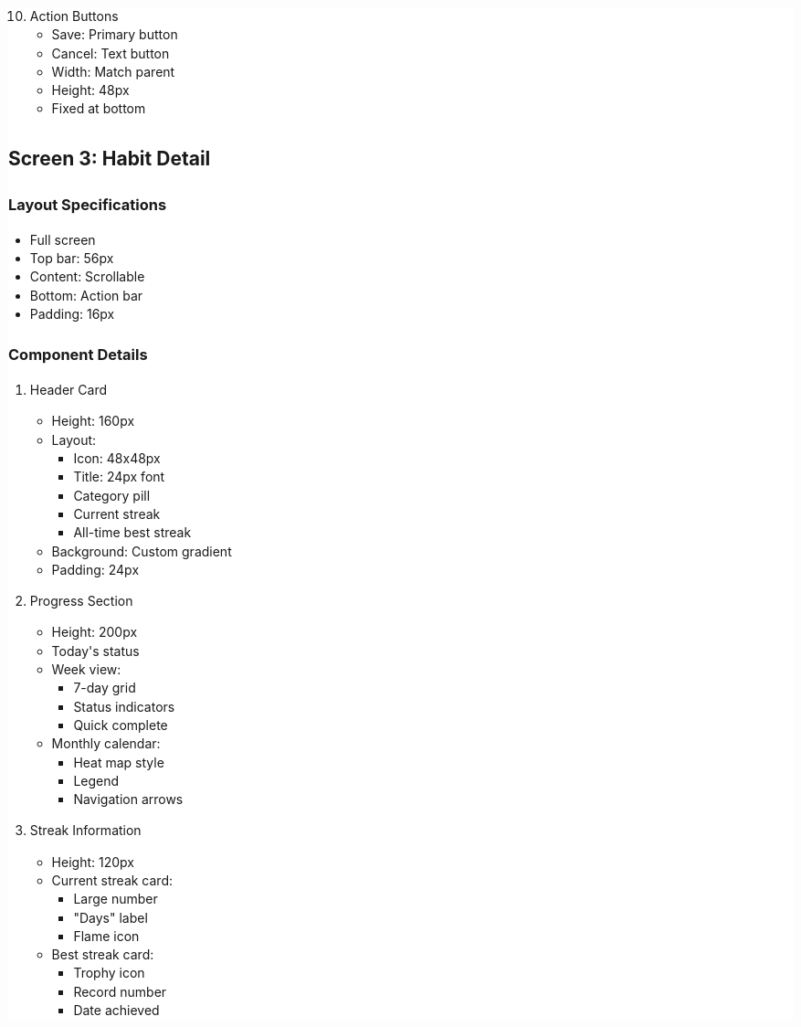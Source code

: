 10. Action Buttons
    - Save: Primary button
    - Cancel: Text button
    - Width: Match parent
    - Height: 48px
    - Fixed at bottom

## Screen 3: Habit Detail

### Layout Specifications
- Full screen
- Top bar: 56px
- Content: Scrollable
- Bottom: Action bar
- Padding: 16px

### Component Details

1. Header Card
   - Height: 160px
   - Layout:
     * Icon: 48x48px
     * Title: 24px font
     * Category pill
     * Current streak
     * All-time best streak
   - Background: Custom gradient
   - Padding: 24px

2. Progress Section
   - Height: 200px
   - Today's status
   - Week view:
     * 7-day grid
     * Status indicators
     * Quick complete
   - Monthly calendar:
     * Heat map style
     * Legend
     * Navigation arrows

3. Streak Information
   - Height: 120px
   - Current streak card:
     * Large number
     * "Days" label
     * Flame icon
   - Best streak card:
     * Trophy icon
     * Record number
     * Date achieved
